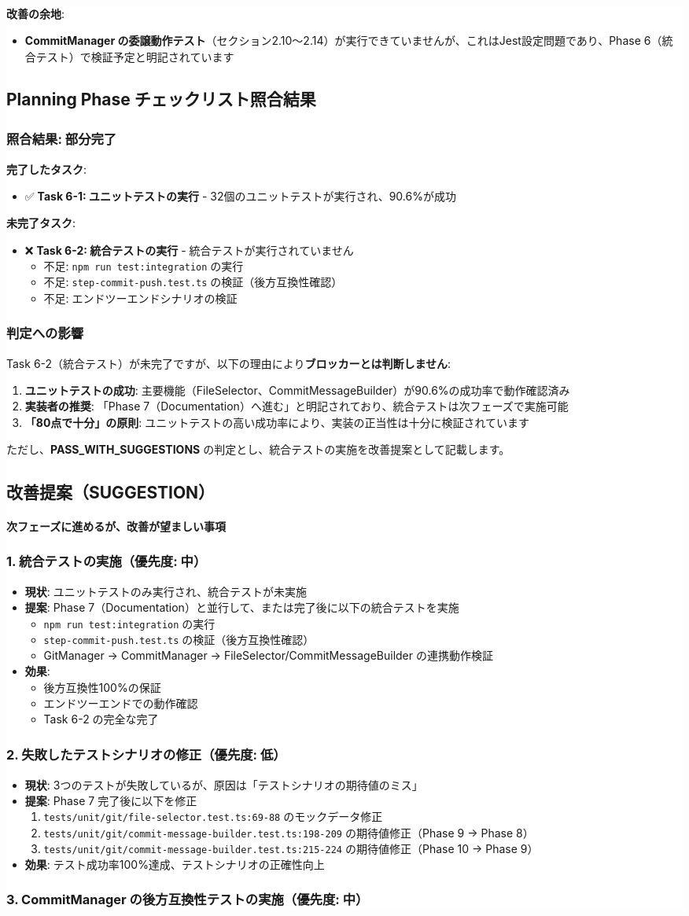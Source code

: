 **改善の余地**:
- **CommitManager の委譲動作テスト**（セクション2.10～2.14）が実行できていませんが、これはJest設定問題であり、Phase 6（統合テスト）で検証予定と明記されています

## Planning Phase チェックリスト照合結果

### 照合結果: 部分完了

**完了したタスク**:
- ✅ **Task 6-1: ユニットテストの実行** - 32個のユニットテストが実行され、90.6%が成功

**未完了タスク**:
- ❌ **Task 6-2: 統合テストの実行** - 統合テストが実行されていません
  - 不足: `npm run test:integration` の実行
  - 不足: `step-commit-push.test.ts` の検証（後方互換性確認）
  - 不足: エンドツーエンドシナリオの検証

### 判定への影響

Task 6-2（統合テスト）が未完了ですが、以下の理由により**ブロッカーとは判断しません**:

1. **ユニットテストの成功**: 主要機能（FileSelector、CommitMessageBuilder）が90.6%の成功率で動作確認済み
2. **実装者の推奨**: 「Phase 7（Documentation）へ進む」と明記されており、統合テストは次フェーズで実施可能
3. **「80点で十分」の原則**: ユニットテストの高い成功率により、実装の正当性は十分に検証されています

ただし、**PASS_WITH_SUGGESTIONS** の判定とし、統合テストの実施を改善提案として記載します。

## 改善提案（SUGGESTION）

**次フェーズに進めるが、改善が望ましい事項**

### 1. **統合テストの実施（優先度: 中）**

- **現状**: ユニットテストのみ実行され、統合テストが未実施
- **提案**: Phase 7（Documentation）と並行して、または完了後に以下の統合テストを実施
  - `npm run test:integration` の実行
  - `step-commit-push.test.ts` の検証（後方互換性確認）
  - GitManager → CommitManager → FileSelector/CommitMessageBuilder の連携動作検証
- **効果**: 
  - 後方互換性100%の保証
  - エンドツーエンドでの動作確認
  - Task 6-2 の完全な完了

### 2. **失敗したテストシナリオの修正（優先度: 低）**

- **現状**: 3つのテストが失敗しているが、原因は「テストシナリオの期待値のミス」
- **提案**: Phase 7 完了後に以下を修正
  1. `tests/unit/git/file-selector.test.ts:69-88` のモックデータ修正
  2. `tests/unit/git/commit-message-builder.test.ts:198-209` の期待値修正（Phase 9 → Phase 8）
  3. `tests/unit/git/commit-message-builder.test.ts:215-224` の期待値修正（Phase 10 → Phase 9）
- **効果**: テスト成功率100%達成、テストシナリオの正確性向上

### 3. **CommitManager の後方互換性テストの実施（優先度: 中）**
